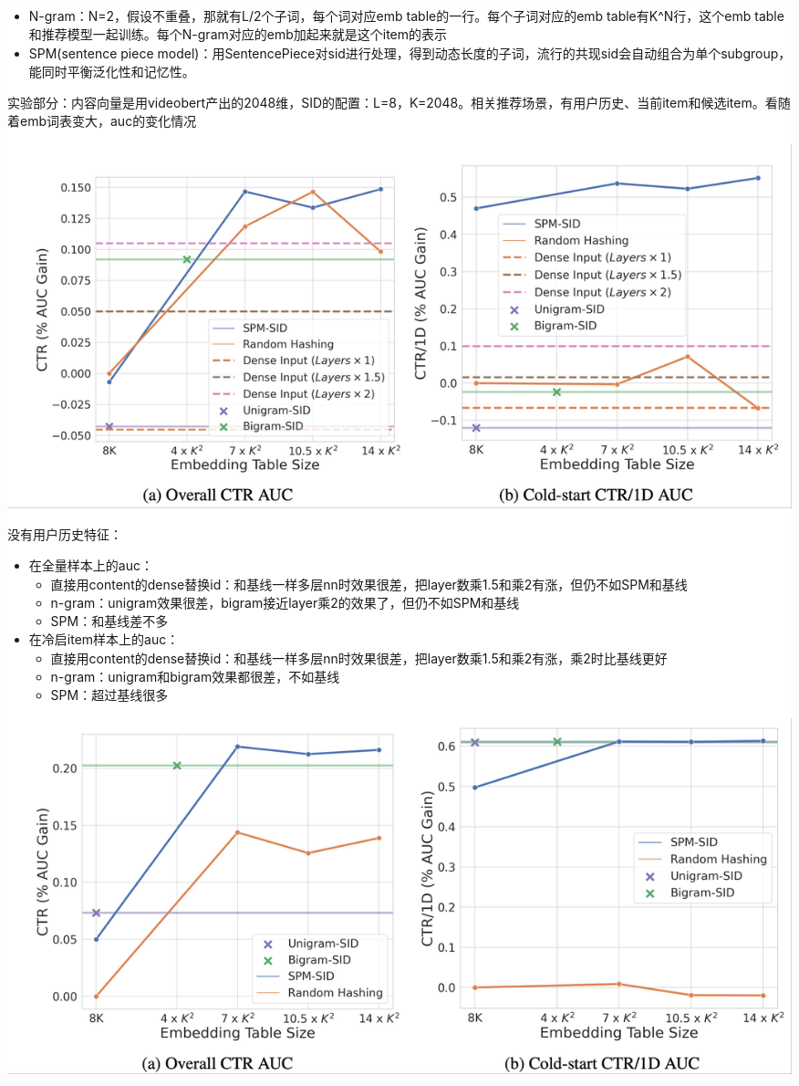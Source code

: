 + N-gram：N=2，假设不重叠，那就有L/2个子词，每个词对应emb table的一行。每个子词对应的emb table有K^N行，这个emb table和推荐模型一起训练。每个N-gram对应的emb加起来就是这个item的表示
+ SPM(sentence piece model)：用SentencePiece对sid进行处理，得到动态长度的子词，流行的共现sid会自动组合为单个subgroup，能同时平衡泛化性和记忆性。

实验部分：内容向量是用videobert产出的2048维，SID的配置：L=8，K=2048。相关推荐场景，有用户历史、当前item和候选item。看随着emb词表变大，auc的变化情况

![](../assets/sid-no-seq.png)

没有用户历史特征：

+ 在全量样本上的auc：
    + 直接用content的dense替换id：和基线一样多层nn时效果很差，把layer数乘1.5和乘2有涨，但仍不如SPM和基线
    + n-gram：unigram效果很差，bigram接近layer乘2的效果了，但仍不如SPM和基线
    + SPM：和基线差不多
+ 在冷启item样本上的auc：
    + 直接用content的dense替换id：和基线一样多层nn时效果很差，把layer数乘1.5和乘2有涨，乘2时比基线更好
    + n-gram：unigram和bigram效果都很差，不如基线
    + SPM：超过基线很多

![](../assets/sid-has-seq.png)
